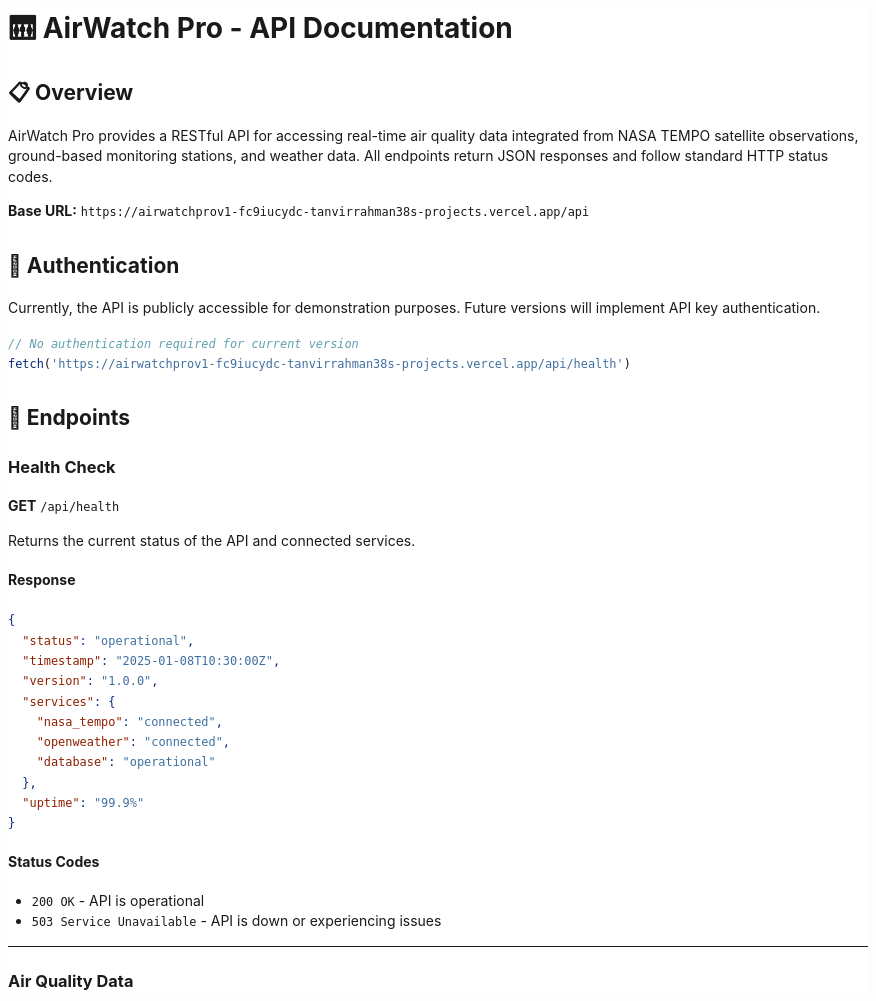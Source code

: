# 🛗 AirWatch Pro - API Documentation

## 📋 Overview

AirWatch Pro provides a RESTful API for accessing real-time air quality data integrated from NASA TEMPO satellite observations, ground-based monitoring stations, and weather data. All endpoints return JSON responses and follow standard HTTP status codes.

**Base URL:** `https://airwatchprov1-fc9iucydc-tanvirrahman38s-projects.vercel.app/api`

## 🔐 Authentication

Currently, the API is publicly accessible for demonstration purposes. Future versions will implement API key authentication.

```javascript
// No authentication required for current version
fetch('https://airwatchprov1-fc9iucydc-tanvirrahman38s-projects.vercel.app/api/health')
```

## 📡 Endpoints

### Health Check

**GET** `/api/health`

Returns the current status of the API and connected services.

#### Response
```json
{
  "status": "operational",
  "timestamp": "2025-01-08T10:30:00Z",
  "version": "1.0.0",
  "services": {
    "nasa_tempo": "connected",
    "openweather": "connected",
    "database": "operational"
  },
  "uptime": "99.9%"
}
```

#### Status Codes
- `200 OK` - API is operational
- `503 Service Unavailable` - API is down or experiencing issues

---

### Air Quality Data

